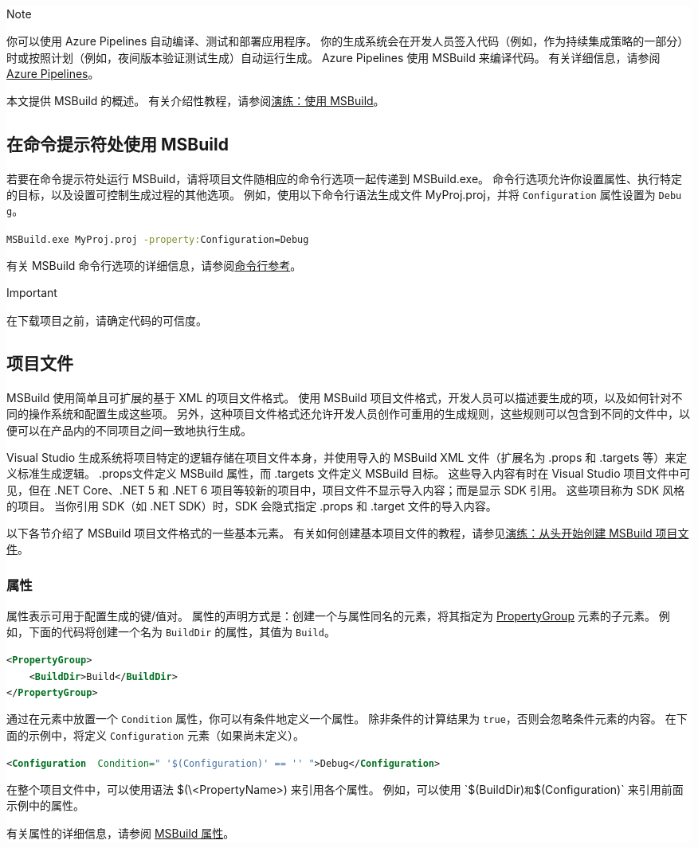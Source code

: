 > [!NOTE]
> 你可以使用 Azure Pipelines 自动编译、测试和部署应用程序。 你的生成系统会在开发人员签入代码（例如，作为持续集成策略的一部分）时或按照计划（例如，夜间版本验证测试生成）自动运行生成。 Azure Pipelines 使用 MSBuild 来编译代码。 有关详细信息，请参阅 [Azure Pipelines](/azure/devops/pipelines/index?view=vsts&preserve-view=true)。

本文提供 MSBuild 的概述。 有关介绍性教程，请参阅[演练：使用 MSBuild](../msbuild/walkthrough-using-msbuild.md)。

## <a name="use-msbuild-at-a-command-prompt"></a>在命令提示符处使用 MSBuild

 若要在命令提示符处运行 MSBuild，请将项目文件随相应的命令行选项一起传递到 MSBuild.exe。 命令行选项允许你设置属性、执行特定的目标，以及设置可控制生成过程的其他选项。 例如，使用以下命令行语法生成文件 MyProj.proj，并将 `Configuration` 属性设置为 `Debug`。

```cmd
MSBuild.exe MyProj.proj -property:Configuration=Debug
```

 有关 MSBuild 命令行选项的详细信息，请参阅[命令行参考](../msbuild/msbuild-command-line-reference.md)。

> [!IMPORTANT]
> 在下载项目之前，请确定代码的可信度。

## <a name="project-file"></a>项目文件

 MSBuild 使用简单且可扩展的基于 XML 的项目文件格式。 使用 MSBuild 项目文件格式，开发人员可以描述要生成的项，以及如何针对不同的操作系统和配置生成这些项。 另外，这种项目文件格式还允许开发人员创作可重用的生成规则，这些规则可以包含到不同的文件中，以便可以在产品内的不同项目之间一致地执行生成。

 Visual Studio 生成系统将项目特定的逻辑存储在项目文件本身，并使用导入的 MSBuild XML 文件（扩展名为 .props 和 .targets 等）来定义标准生成逻辑。 .props文件定义 MSBuild 属性，而 .targets 文件定义 MSBuild 目标。 这些导入内容有时在 Visual Studio 项目文件中可见，但在 .NET Core、.NET 5 和 .NET 6 项目等较新的项目中，项目文件不显示导入内容；而是显示 SDK 引用。 这些项目称为 SDK 风格的项目。 当你引用 SDK（如 .NET SDK）时，SDK 会隐式指定 .props 和 .target 文件的导入内容。

 以下各节介绍了 MSBuild 项目文件格式的一些基本元素。 有关如何创建基本项目文件的教程，请参见[演练：从头开始创建 MSBuild 项目文件](../msbuild/walkthrough-creating-an-msbuild-project-file-from-scratch.md)。

### <a name="properties"></a><a name="BKMK_Properties"></a>属性

 属性表示可用于配置生成的键/值对。 属性的声明方式是：创建一个与属性同名的元素，将其指定为 [PropertyGroup](../msbuild/propertygroup-element-msbuild.md) 元素的子元素。 例如，下面的代码将创建一个名为 `BuildDir` 的属性，其值为 `Build`。

```xml
<PropertyGroup>
    <BuildDir>Build</BuildDir>
</PropertyGroup>
```

 通过在元素中放置一个 `Condition` 属性，你可以有条件地定义一个属性。 除非条件的计算结果为 `true`，否则会忽略条件元素的内容。 在下面的示例中，将定义 `Configuration` 元素（如果尚未定义）。

```xml
<Configuration  Condition=" '$(Configuration)' == '' ">Debug</Configuration>
```

 在整个项目文件中，可以使用语法 $(\<PropertyName>) 来引用各个属性。 例如，可以使用 `$(BuildDir)` 和 `$(Configuration)` 来引用前面示例中的属性。

 有关属性的详细信息，请参阅 [MSBuild 属性](../msbuild/msbuild-properties.md)。
